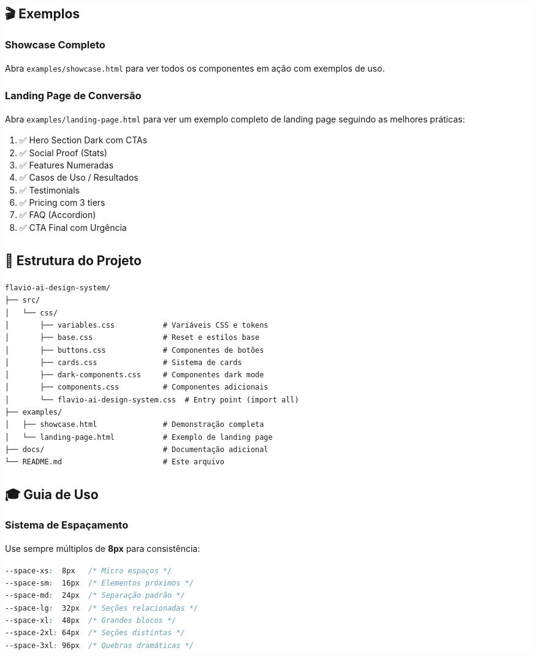 ## 🎬 Exemplos

### Showcase Completo

Abra `examples/showcase.html` para ver todos os componentes em ação com exemplos de uso.

### Landing Page de Conversão

Abra `examples/landing-page.html` para ver um exemplo completo de landing page seguindo as melhores práticas:

1. ✅ Hero Section Dark com CTAs
2. ✅ Social Proof (Stats)
3. ✅ Features Numeradas
4. ✅ Casos de Uso / Resultados
5. ✅ Testimonials
6. ✅ Pricing com 3 tiers
7. ✅ FAQ (Accordion)
8. ✅ CTA Final com Urgência

## 📁 Estrutura do Projeto

```
flavio-ai-design-system/
├── src/
│   └── css/
│       ├── variables.css           # Variáveis CSS e tokens
│       ├── base.css                # Reset e estilos base
│       ├── buttons.css             # Componentes de botões
│       ├── cards.css               # Sistema de cards
│       ├── dark-components.css     # Componentes dark mode
│       ├── components.css          # Componentes adicionais
│       └── flavio-ai-design-system.css  # Entry point (import all)
├── examples/
│   ├── showcase.html               # Demonstração completa
│   └── landing-page.html           # Exemplo de landing page
├── docs/                           # Documentação adicional
└── README.md                       # Este arquivo
```

## 🎓 Guia de Uso

### Sistema de Espaçamento

Use sempre múltiplos de **8px** para consistência:

```css
--space-xs:  8px   /* Micro espaços */
--space-sm:  16px  /* Elementos próximos */
--space-md:  24px  /* Separação padrão */
--space-lg:  32px  /* Seções relacionadas */
--space-xl:  48px  /* Grandes blocos */
--space-2xl: 64px  /* Seções distintas */
--space-3xl: 96px  /* Quebras dramáticas */
```
